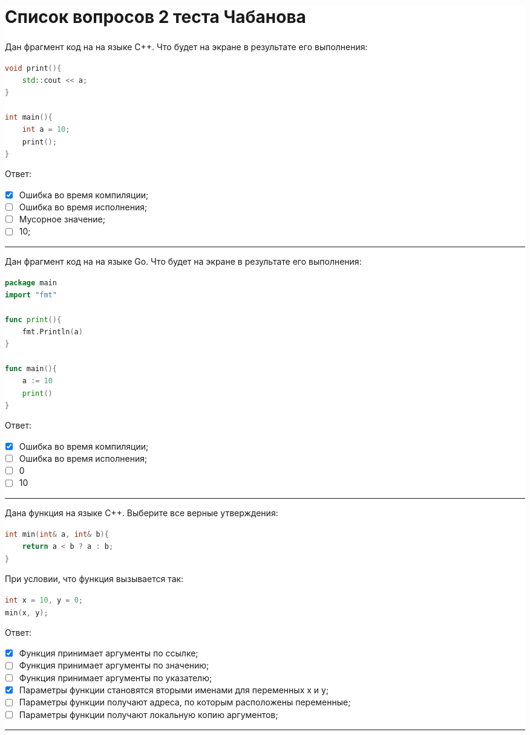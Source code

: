 # Список вопросов 2 теста Чабанова

Дан фрагмент код на на языке С++. Что будет на экране в результате его выполнения:
```cpp
void print(){
    std::cout << a;
}

int main(){
    int a = 10;
    print();
}
```
Ответ: 
- [x] Ошибка во время компиляции;
- [ ] Ошибка во время исполнения;
- [ ] Мусорное значение;
- [ ] 10;

---

Дан фрагмент код на на языке Go. Что будет на экране в результате его выполнения:
```go
package main
import "fmt"

func print(){
    fmt.Println(a)
}

func main(){
    a := 10
    print()
}
```
Ответ:
- [x] Ошибка во время компиляции;
- [ ] Ошибка во время исполнения;
- [ ] 0
- [ ] 10

---

Дана функция на языке С++. Выберите все верные утверждения:
```cpp
int min(int& a, int& b){
    return a < b ? a : b;
}
```
При условии, что функция вызывается так:
```cpp
int x = 10, y = 0;
min(x, y);
```
Ответ:
- [x] Функция принимает аргументы по ссылке;
- [ ] Функция принимает аргументы по значению;
- [ ] Функция принимает аргументы по указателю;
- [x] Параметры функции становятся вторыми именами для переменных x и y;
- [ ] Параметры функции получают адреса, по которым расположены переменные;
- [ ] Параметры функции получают локальную копию аргументов;

---